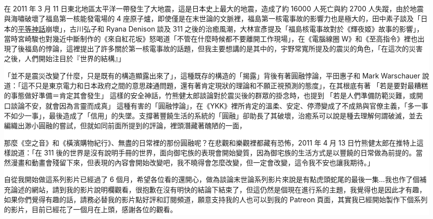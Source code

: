 在 2011 年 3 月 11 日東北地區太平洋一帶發生了大地震，這是日本史上最大的地震，造成了約 16000 人死亡與約 2700 人失蹤，由於地震與海嘯破壞了福島第一核能發電場的 4 座原子爐，即使僅是在末世論的文脈裡，福島第一核電事故的影響力也是極大的，田中素子談及「日本的[平等神話](https://ja.wikipedia.org/wiki/%E5%B9%B3%E7%AD%89%E7%A5%9E%E8%A9%B1)崩壞」，古川弘子和 Ryana Denison 談及 311 之後的治癒風潮，大林宣彥提及「福島核電事故對於《輝夜姬》故事的影響」，當時宮崎駿也對幾近中斷制作的《來自紅花坂》怒喝道「不管在什麼時候都不要離開工作現場」，在《電腦線圈 W》和《至高指令》裡也出現了後福島的悖論，這裡提出了許多關於第一核電事故的話題，但我主要想講的是其中的，宇野常寬所提及的震災的角色，「在這次的災害之後，人們開始注目於『世界的結構』」

「並不是震災改變了什麼，只是既有的構造顯露出來了」，這種既存的構造的「揭露」背後有著圓融悖論，平田惠子和 Mark Warschauer 說道：「這不只是東京電力和日本政府之間的意思疎通問題，還有著肯定現狀的理論和不願正視預測的態度」，在其根底有著 「若是要對最糟糕的事態做好準備＝肯定其會發生」 這樣的安全神話，竹熊健太郎談論對於震災後的群眾的掛念時，也提到 「若是人們準備防範災難，或開口談論不安，就會因為言靈而成真」 這種有害的「圓融悖論」，在《YKK》裡所肯定的溫柔、安定、停滯變成了不成熟與官僚主義，「多一事不如少一事」，最後造成了「信用」的失墜。支撐著豐饒生活的系統的「圓融」卻助長了其破壞，治癒系可以說是種去理解何謂破滅，並去編織出渺小圓融的嘗試，但就如同前面所提到的評論，裡頭潛藏著醜陋的一面，

那麼《空之音》和《橫濱購物紀行》、無盡的日常裡的那份圓融呢？在悲觀和樂觀裡都藏有恐怖，2011 年 4 月 13 日竹熊健太郎在推特上這樣說道：「在 311 後的世界是沒有說明手冊的世界，面向御宅族的表現會開始變質，因為御宅族的生活方式是以豐饒的日常做為前提的。當然漫畫和動畫會殘留下來，但表現的內容會開始改變吧，我不曉得會怎麼改變，但一定會改變，這令我不安也讓我期待。」

自從我開始做這系列影片已經過了 6 個月，希望各位看的還開心，做為談論末世論系列影片來說是有點虎頭蛇尾的最後一集…我也作了個補充論述的網站，請到我的影片說明欄觀看，很抱歉在沒有明快的結論下結束了，但這仍然是個現在進行系的主題，我覺得也是因此才有趣，如果你們覺得有趣的話，請務必替我的影片點好評和訂閱頻道，願意支持我的人也可以到我的 Patreon 頁面，其實我已經開始製作下個系列的影片，目前已經花了一個月在上頭，感謝各位的觀看。
